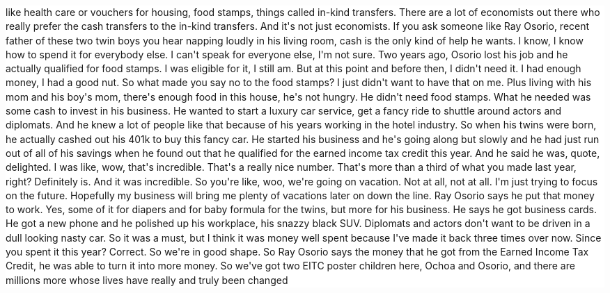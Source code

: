 like health care or vouchers for housing, food stamps,
things called in-kind transfers.
There are a lot of economists out there
who really prefer the cash transfers to the in-kind transfers.
And it's not just economists.
If you ask someone like Ray Osorio,
recent father of these two twin boys
you hear napping loudly in his living room,
cash is the only kind of help he wants.
I know, I know how to spend it for everybody else.
I can't speak for everyone else, I'm not sure.
Two years ago, Osorio lost his job
and he actually qualified for food stamps.
I was eligible for it, I still am.
But at this point and before then, I didn't need it.
I had enough money, I had a good nut.
So what made you say no to the food stamps?
I just didn't want to have that on me.
Plus living with his mom and his boy's mom,
there's enough food in this house, he's not hungry.
He didn't need food stamps.
What he needed was some cash to invest in his business.
He wanted to start a luxury car service,
get a fancy ride to shuttle around actors and diplomats.
And he knew a lot of people like that
because of his years working in the hotel industry.
So when his twins were born,
he actually cashed out his 401k to buy this fancy car.
He started his business and he's going along but slowly
and he had just run out of all of his savings
when he found out that he qualified
for the earned income tax credit this year.
And he said he was, quote, delighted.
I was like, wow, that's incredible.
That's a really nice number.
That's more than a third of what you made last year,
right?
Definitely is.
And it was incredible.
So you're like, woo, we're going on vacation.
Not at all, not at all.
I'm just trying to focus on the future.
Hopefully my business will bring me plenty of vacations
later on down the line.
Ray Osorio says he put that money to work.
Yes, some of it for diapers and for baby formula
for the twins, but more for his business.
He says he got business cards.
He got a new phone and he polished up his workplace,
his snazzy black SUV.
Diplomats and actors don't want to be driven
in a dull looking nasty car.
So it was a must,
but I think it was money well spent
because I've made it back three times over now.
Since you spent it this year?
Correct.
So we're in good shape.
So Ray Osorio says the money that he got
from the Earned Income Tax Credit,
he was able to turn it into more money.
So we've got two EITC poster children here,
Ochoa and Osorio, and there are millions more
whose lives have really and truly been changed